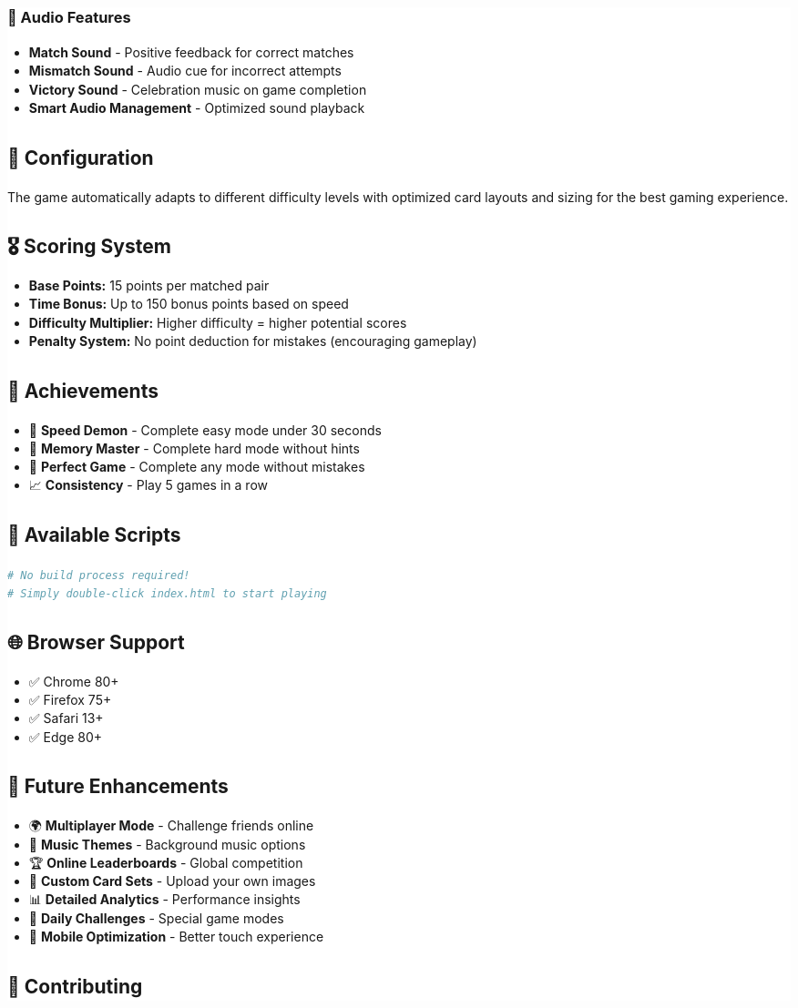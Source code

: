 ### 🎵 Audio Features
- **Match Sound** - Positive feedback for correct matches
- **Mismatch Sound** - Audio cue for incorrect attempts  
- **Victory Sound** - Celebration music on game completion
- **Smart Audio Management** - Optimized sound playback

## 🔧 Configuration

The game automatically adapts to different difficulty levels with optimized card layouts and sizing for the best gaming experience.

## 🎖️ Scoring System

- **Base Points:** 15 points per matched pair
- **Time Bonus:** Up to 150 bonus points based on speed
- **Difficulty Multiplier:** Higher difficulty = higher potential scores
- **Penalty System:** No point deduction for mistakes (encouraging gameplay)

## 🏅 Achievements

- 🚀 **Speed Demon** - Complete easy mode under 30 seconds
- 🧠 **Memory Master** - Complete hard mode without hints
- 🎯 **Perfect Game** - Complete any mode without mistakes
- 📈 **Consistency** - Play 5 games in a row

## 📜 Available Scripts

```bash
# No build process required!
# Simply double-click index.html to start playing
```

## 🌐 Browser Support
- ✅ Chrome 80+
- ✅ Firefox 75+  
- ✅ Safari 13+
- ✅ Edge 80+

## 🔮 Future Enhancements
- 🌍 **Multiplayer Mode** - Challenge friends online
- 🎵 **Music Themes** - Background music options  
- 🏆 **Online Leaderboards** - Global competition
- 🎨 **Custom Card Sets** - Upload your own images
- 📊 **Detailed Analytics** - Performance insights
- 🎯 **Daily Challenges** - Special game modes
- 📱 **Mobile Optimization** - Better touch experience

## 🤝 Contributing

